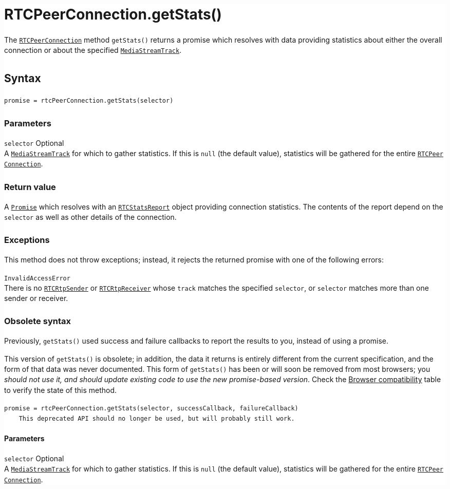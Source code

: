 RTCPeerConnection.getStats()
============================

The [`RTCPeerConnection`](../rtcpeerconnection) method `getStats()` returns a promise which resolves with data providing statistics about either the overall connection or about the specified [`MediaStreamTrack`](../mediastreamtrack).

Syntax
------

    promise = rtcPeerConnection.getStats(selector)

### Parameters

 `selector` <span class="badge inline optional">Optional</span>   
A [`MediaStreamTrack`](../mediastreamtrack) for which to gather statistics. If this is `null` (the default value), statistics will be gathered for the entire [`RTCPeerConnection`](../rtcpeerconnection).

### Return value

A [`Promise`](https://developer.mozilla.org/en-US/docs/Web/JavaScript/Reference/Global_Objects/Promise) which resolves with an [`RTCStatsReport`](../rtcstatsreport) object providing connection statistics. The contents of the report depend on the `selector` as well as other details of the connection.

### Exceptions

This method does not throw exceptions; instead, it rejects the returned promise with one of the following errors:

`InvalidAccessError`  
There is no [`RTCRtpSender`](../rtcrtpsender) or [`RTCRtpReceiver`](../rtcrtpreceiver) whose `track` matches the specified `selector`, or `selector` matches more than one sender or receiver.

### Obsolete syntax

Previously, `getStats()` used success and failure callbacks to report the results to you, instead of using a promise.

This version of `getStats()` is obsolete; in addition, the data it returns is entirely different from the current specification, and the form of that data was never documented. This form of `getStats()` has been or will soon be removed from most browsers; you *should not use it, and should update existing code to use the new promise-based version*. Check the [Browser compatibility](#browser_compatibility) table to verify the state of this method.

    promise = rtcPeerConnection.getStats(selector, successCallback, failureCallback) 
        This deprecated API should no longer be used, but will probably still work.
        

#### Parameters

 `selector` <span class="badge inline optional">Optional</span>   
A [`MediaStreamTrack`](../mediastreamtrack) for which to gather statistics. If this is `null` (the default value), statistics will be gathered for the entire [`RTCPeerConnection`](../rtcpeerconnection).
